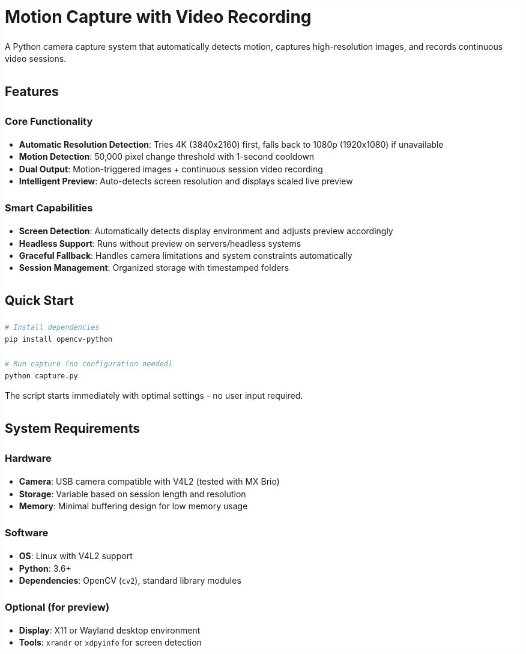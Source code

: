 # Motion Capture with Video Recording

A Python camera capture system that automatically detects motion, captures high-resolution images, and records continuous video sessions.

## Features

### Core Functionality
- **Automatic Resolution Detection**: Tries 4K (3840x2160) first, falls back to 1080p (1920x1080) if unavailable
- **Motion Detection**: 50,000 pixel change threshold with 1-second cooldown
- **Dual Output**: Motion-triggered images + continuous session video recording
- **Intelligent Preview**: Auto-detects screen resolution and displays scaled live preview

### Smart Capabilities
- **Screen Detection**: Automatically detects display environment and adjusts preview accordingly
- **Headless Support**: Runs without preview on servers/headless systems
- **Graceful Fallback**: Handles camera limitations and system constraints automatically
- **Session Management**: Organized storage with timestamped folders

## Quick Start

```bash
# Install dependencies
pip install opencv-python

# Run capture (no configuration needed)
python capture.py
```

The script starts immediately with optimal settings - no user input required.

## System Requirements

### Hardware
- **Camera**: USB camera compatible with V4L2 (tested with MX Brio)
- **Storage**: Variable based on session length and resolution
- **Memory**: Minimal buffering design for low memory usage

### Software
- **OS**: Linux with V4L2 support
- **Python**: 3.6+
- **Dependencies**: OpenCV (`cv2`), standard library modules

### Optional (for preview)
- **Display**: X11 or Wayland desktop environment
- **Tools**: `xrandr` or `xdpyinfo` for screen detection
